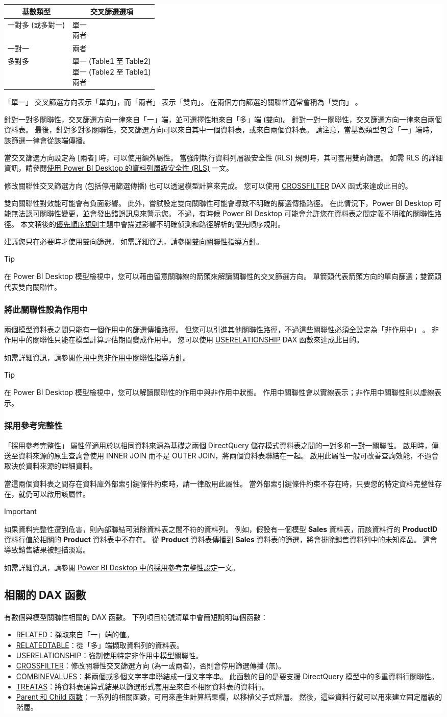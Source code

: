 | 基數類型 | 交叉篩選選項 |
| --- | --- |
| 一對多 (或多對一) | 單一<br>兩者 |
| 一對一 | 兩者 |
| 多對多 | 單一 (Table1 至 Table2)<br>單一 (Table2 至 Table1)<br>兩者 |

「單一」  交叉篩選方向表示「單向」，而「兩者」  表示「雙向」。 在兩個方向篩選的關聯性通常會稱為「雙向」  。

針對一對多關聯性，交叉篩選方向一律來自「一」端，並可選擇性地來自「多」端 (雙向)。 針對一對一關聯性，交叉篩選方向一律來自兩個資料表。 最後，針對多對多關聯性，交叉篩選方向可以來自其中一個資料表，或來自兩個資料表。 請注意，當基數類型包含「一」端時，該篩選一律會從該端傳播。

當交叉篩選方向設定為 [兩者]  時，可以使用額外屬性。 當強制執行資料列層級安全性 (RLS) 規則時，其可套用雙向篩選。 如需 RLS 的詳細資訊，請參閱[使用 Power BI Desktop 的資料列層級安全性 (RLS)](desktop-rls.md) 一文。

修改關聯性交叉篩選方向 (包括停用篩選傳播) 也可以透過模型計算來完成。 您可以使用 [CROSSFILTER](/dax/crossfilter-function) DAX 函式來達成此目的。

雙向關聯性對效能可能會有負面影響。 此外，嘗試設定雙向關聯性可能會導致不明確的篩選傳播路徑。 在此情況下，Power BI Desktop 可能無法認可關聯性變更，並會發出錯誤訊息來警示您。 不過，有時候 Power BI Desktop 可能會允許您在資料表之間定義不明確的關聯性路徑。 本文稍後的[優先順序規則](#precedence-rules)主題中會描述影響不明確偵測和路徑解析的優先順序規則。

建議您只在必要時才使用雙向篩選。 如需詳細資訊，請參閱[雙向關聯性指導方針](guidance/relationships-bidirectional-filtering.md)。

> [!TIP]
> 在 Power BI Desktop 模型檢視中，您可以藉由留意關聯線的箭頭來解讀關聯性的交叉篩選方向。 單箭頭代表箭頭方向的單向篩選；雙箭頭代表雙向關聯性。

### <a name="make-this-relationship-active"></a>將此關聯性設為作用中

兩個模型資料表之間只能有一個作用中的篩選傳播路徑。 但您可以引進其他關聯性路徑，不過這些關聯性必須全設定為「非作用中」  。 非作用中的關聯性只能在模型計算評估期間變成作用中。 您可以使用 [USERELATIONSHIP](/dax/userelationship-function-dax) DAX 函數來達成此目的。

如需詳細資訊，請參閱[作用中與非作用中關聯性指導方針](guidance/relationships-active-inactive.md)。

> [!TIP]
> 在 Power BI Desktop 模型檢視中，您可以解讀關聯性的作用中與非作用中狀態。 作用中關聯性會以實線表示；非作用中關聯性則以虛線表示。

### <a name="assume-referential-integrity"></a>採用參考完整性

「採用參考完整性」  屬性僅適用於以相同資料來源為基礎之兩個 DirectQuery 儲存模式資料表之間的一對多和一對一關聯性。 啟用時，傳送至資料來源的原生查詢會使用 INNER JOIN 而不是 OUTER JOIN，將兩個資料表聯結在一起。 啟用此屬性一般可改善查詢效能，不過會取決於資料來源的詳細資料。

當這兩個資料表之間存在資料庫外部索引鍵條件約束時，請一律啟用此屬性。 當外部索引鍵條件約束不存在時，只要您的特定資料完整性存在，就仍可以啟用該屬性。

> [!IMPORTANT]
> 如果資料完整性遭到危害，則內部聯結可消除資料表之間不符的資料列。 例如，假設有一個模型 **Sales** 資料表，而該資料行的 **ProductID** 資料行值於相關的 **Product** 資料表中不存在。 從 **Product** 資料表傳播到 **Sales** 資料表的篩選，將會排除銷售資料列中的未知產品。 這會導致銷售結果被輕描淡寫。
>
> 如需詳細資訊，請參閱 [Power BI Desktop 中的採用參考完整性設定](desktop-assume-referential-integrity.md)一文。

## <a name="relevant-dax-functions"></a>相關的 DAX 函數

有數個與模型關聯性相關的 DAX 函數。 下列項目符號清單中會簡短說明每個函數：

- [RELATED](/dax/related-function-dax)：擷取來自「一」端的值。
- [RELATEDTABLE](/dax/relatedtable-function-dax)：從「多」端擷取資料列的資料表。
- [USERELATIONSHIP](/dax/userelationship-function-dax)：強制使用特定非作用中模型關聯性。
- [CROSSFILTER](/dax/crossfilter-function)：修改關聯性交叉篩選方向 (為一或兩者)，否則會停用篩選傳播 (無)。
- [COMBINEVALUES](/dax/combinevalues-function-dax)：將兩個或多個文字字串聯結成一個文字字串。 此函數的目的是要支援 DirectQuery 模型中的多重資料行關聯性。
- [TREATAS](/dax/treatas-function)：將資料表運算式結果以篩選形式套用至來自不相關資料表的資料行。
- [Parent 和 Child 函數](/dax/parent-and-child-functions-dax)：一系列的相關函數，可用來產生計算結果欄，以移植父子式階層。 然後，這些資料行就可以用來建立固定層級的階層。
